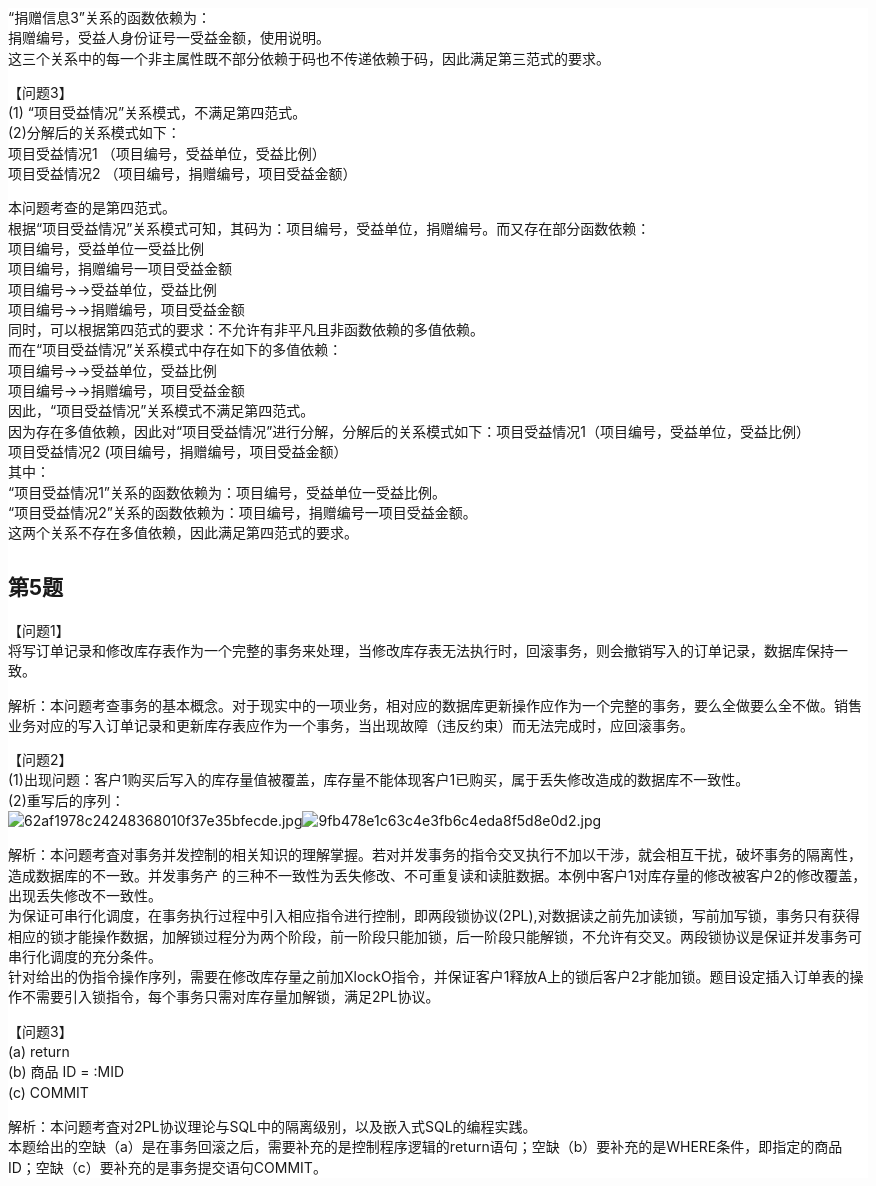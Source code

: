 “捐赠信息3”关系的函数依赖为：  
捐赠编号，受益人身份证号一受益金额，使用说明。  
这三个关系中的每一个非主属性既不部分依赖于码也不传递依赖于码，因此满足第三范式的要求。  
  
【问题3】  
(1) “项目受益情况”关系模式，不满足第四范式。  
(2)分解后的关系模式如下：  
项目受益情况1 （项目编号，受益单位，受益比例）  
项目受益情况2 （项目编号，捐赠编号，项目受益金额）  
  
本问题考查的是第四范式。  
根据“项目受益情况”关系模式可知，其码为：项目编号，受益单位，捐赠编号。而又存在部分函数依赖：  
项目编号，受益单位一受益比例  
项目编号，捐赠编号一项目受益金额  
项目编号→→受益单位，受益比例  
项目编号→→捐赠编号，项目受益金额  
同时，可以根据第四范式的要求：不允许有非平凡且非函数依赖的多值依赖。  
而在“项目受益情况”关系模式中存在如下的多值依赖：  
项目编号→→受益单位，受益比例  
项目编号→→捐赠编号，项目受益金额  
因此，“项目受益情况”关系模式不满足第四范式。  
因为存在多值依赖，因此对“项目受益情况”进行分解，分解后的关系模式如下：项目受益情况1（项目编号，受益单位，受益比例）  
项目受益情况2 (项目编号，捐赠编号，项目受益金额）  
其中：  
“项目受益情况1”关系的函数依赖为：项目编号，受益单位一受益比例。  
“项目受益情况2”关系的函数依赖为：项目编号，捐赠编号一项目受益金额。  
这两个关系不存在多值依赖，因此满足第四范式的要求。  


## 第5题 ##

【问题1】  
将写订单记录和修改库存表作为一个完整的事务来处理，当修改库存表无法执行时，回滚事务，则会撤销写入的订单记录，数据库保持一致。  
  
解析：本问题考查事务的基本概念。对于现实中的一项业务，相对应的数据库更新操作应作为一个完整的事务，要么全做要么全不做。销售业务对应的写入订单记录和更新库存表应作为一个事务，当出现故障（违反约束）而无法完成时，应回滚事务。  
  
【问题2】  
(1)出现问题：客户1购买后写入的库存量值被覆盖，库存量不能体现客户1已购买，属于丢失修改造成的数据库不一致性。  
(2)重写后的序列：  
![62af1978c24248368010f37e35bfecde.jpg][]![9fb478e1c63c4e3fb6c4eda8f5d8e0d2.jpg][]  
  
解析：本问题考査对事务并发控制的相关知识的理解掌握。若对并发事务的指令交叉执行不加以干涉，就会相互干扰，破坏事务的隔离性，造成数据库的不一致。并发事务产 的三种不一致性为丢失修改、不可重复读和读脏数据。本例中客户1对库存量的修改被客户2的修改覆盖，出现丢失修改不一致性。  
为保证可串行化调度，在事务执行过程中引入相应指令进行控制，即两段锁协议(2PL),对数据读之前先加读锁，写前加写锁，事务只有获得相应的锁才能操作数据，加解锁过程分为两个阶段，前一阶段只能加锁，后一阶段只能解锁，不允许有交叉。两段锁协议是保证并发事务可串行化调度的充分条件。  
针对给出的伪指令操作序列，需要在修改库存量之前加XlockO指令，并保证客户1释放A上的锁后客户2才能加锁。题目设定插入订单表的操作不需要引入锁指令，每个事务只需对库存量加解锁，满足2PL协议。  
  
【问题3】  
(a) return  
(b) 商品 ID = :MID  
(c) COMMIT  
  
解析：本问题考査对2PL协议理论与SQL中的隔离级别，以及嵌入式SQL的编程实践。  
本题给出的空缺（a）是在事务回滚之后，需要补充的是控制程序逻辑的return语句；空缺（b）要补充的是WHERE条件，即指定的商品ID；空缺（c）要补充的是事务提交语句COMMIT。  


[b72a5d1a8e094a02a3e1ff7c8e1712ed.jpg]: https://www.xkxxkx.cn/file/exam/software/数据库系统工程师/案例/第1题/b72a5d1a8e094a02a3e1ff7c8e1712ed.jpg
[7acbb22f437742ebb3042a2f5f77cecb.jpg]: https://www.xkxxkx.cn/file/exam/software/数据库系统工程师/案例/第3题/7acbb22f437742ebb3042a2f5f77cecb.jpg
[2e3987cbc6d34b18855d95ac65aff630.jpg]: https://www.xkxxkx.cn/file/exam/software/数据库系统工程师/案例/第3题/2e3987cbc6d34b18855d95ac65aff630.jpg
[62af1978c24248368010f37e35bfecde.jpg]: https://www.xkxxkx.cn/file/exam/software/数据库系统工程师/案例/第5题/62af1978c24248368010f37e35bfecde.jpg
[9fb478e1c63c4e3fb6c4eda8f5d8e0d2.jpg]: https://www.xkxxkx.cn/file/exam/software/数据库系统工程师/案例/第5题/9fb478e1c63c4e3fb6c4eda8f5d8e0d2.jpg